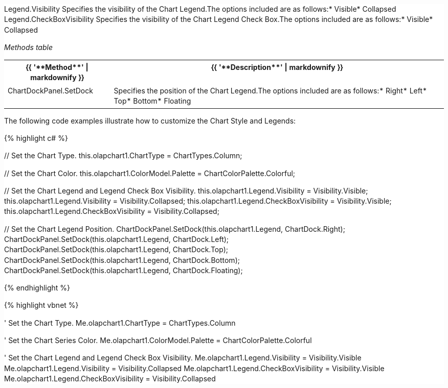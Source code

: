 <td>
Legend.Visibility</td><td>
Specifies the visibility of the Chart Legend.The options included are as follows:* Visible* Collapsed</td></tr>
<tr>
<td>
<br>Legend.CheckBoxVisibility</td><td>
Specifies the visibility of the Chart Legend Check Box.The options included are as follows:* Visible* Collapsed</td></tr>
</table>

_Methods table_

<table>
<tr>
<th>
{{ '**Method**' | markdownify }}</th><th>
{{ '**Description**' | markdownify }}</th></tr>
<tr>
<td>
ChartDockPanel.SetDock</td><td>
Specifies the position of the Chart Legend.The options included are as follows:* Right* Left* Top* Bottom* Floating</td></tr>
</table>



The following code examples illustrate how to customize the Chart Style and Legends:


 {% highlight c# %}
 
   



// Set the Chart Type.
this.olapchart1.ChartType = ChartTypes.Column;

// Set the Chart Color.
this.olapchart1.ColorModel.Palette = ChartColorPalette.Colorful;

// Set the Chart Legend and Legend Check Box Visibility.
this.olapchart1.Legend.Visibility = Visibility.Visible;
this.olapchart1.Legend.Visibility = Visibility.Collapsed;
this.olapchart1.Legend.CheckBoxVisibility = Visibility.Visible;
this.olapchart1.Legend.CheckBoxVisibility = Visibility.Collapsed;

// Set the Chart Legend Position.
ChartDockPanel.SetDock(this.olapchart1.Legend, ChartDock.Right);
ChartDockPanel.SetDock(this.olapchart1.Legend, ChartDock.Left);
ChartDockPanel.SetDock(this.olapchart1.Legend, ChartDock.Top);
ChartDockPanel.SetDock(this.olapchart1.Legend, ChartDock.Bottom);
ChartDockPanel.SetDock(this.olapchart1.Legend, ChartDock.Floating);

 {% endhighlight %}

 {% highlight vbnet %}
  
   



' Set the Chart Type.
Me.olapchart1.ChartType = ChartTypes.Column

' Set the Chart Series Color.
Me.olapchart1.ColorModel.Palette = ChartColorPalette.Colorful

' Set the Chart Legend and Legend Check Box Visibility.
Me.olapchart1.Legend.Visibility = Visibility.Visible
Me.olapchart1.Legend.Visibility = Visibility.Collapsed
Me.olapchart1.Legend.CheckBoxVisibility = Visibility.Visible
Me.olapchart1.Legend.CheckBoxVisibility = Visibility.Collapsed

